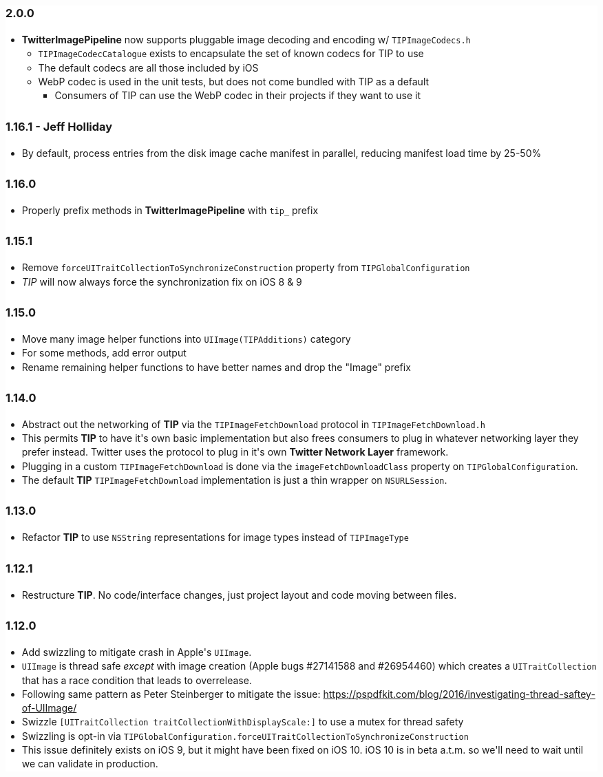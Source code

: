 ### 2.0.0

- __TwitterImagePipeline__ now supports pluggable image decoding and encoding w/ `TIPImageCodecs.h`
  - `TIPImageCodecCatalogue` exists to encapsulate the set of known codecs for TIP to use
  - The default codecs are all those included by iOS
  - WebP codec is used in the unit tests, but does not come bundled with TIP as a default
    - Consumers of TIP can use the WebP codec in their projects if they want to use it

### 1.16.1 - Jeff Holliday

- By default, process entries from the disk image cache manifest in parallel, reducing manifest load time by 25-50%

### 1.16.0

- Properly prefix methods in __TwitterImagePipeline__ with `tip_` prefix

### 1.15.1

- Remove `forceUITraitCollectionToSynchronizeConstruction` property from `TIPGlobalConfiguration`
- _TIP_ will now always force the synchronization fix on iOS 8 & 9

### 1.15.0

- Move many image helper functions into `UIImage(TIPAdditions)` category
- For some methods, add error output
- Rename remaining helper functions to have better names and drop the "Image" prefix

### 1.14.0

- Abstract out the networking of __TIP__ via the `TIPImageFetchDownload` protocol in `TIPImageFetchDownload.h`
- This permits __TIP__ to have it's own basic implementation but also frees consumers to plug in whatever networking layer they prefer instead.  Twitter uses the protocol to plug in it's own __Twitter Network Layer__ framework.
- Plugging in a custom `TIPImageFetchDownload` is done via the `imageFetchDownloadClass` property on `TIPGlobalConfiguration`.
- The default __TIP__ `TIPImageFetchDownload` implementation is just a thin wrapper on `NSURLSession`.

### 1.13.0

- Refactor __TIP__ to use `NSString` representations for image types instead of `TIPImageType`

### 1.12.1

- Restructure __TIP__.  No code/interface changes, just project layout and code moving between files.

### 1.12.0

- Add swizzling to mitigate crash in Apple's `UIImage`.
- `UIImage` is thread safe _except_ with image creation (Apple bugs #27141588 and #26954460) which creates a `UITraitCollection` that has a race condition that leads to overrelease.
- Following same pattern as Peter Steinberger to mitigate the issue: https://pspdfkit.com/blog/2016/investigating-thread-saftey-of-UIImage/
- Swizzle `[UITraitCollection traitCollectionWithDisplayScale:]` to use a mutex for thread safety
- Swizzling is opt-in via `TIPGlobalConfiguration.forceUITraitCollectionToSynchronizeConstruction`
- This issue definitely exists on iOS 9, but it might have been fixed on iOS 10.  iOS 10 is in beta a.t.m. so we'll need to wait until we can validate in production.
